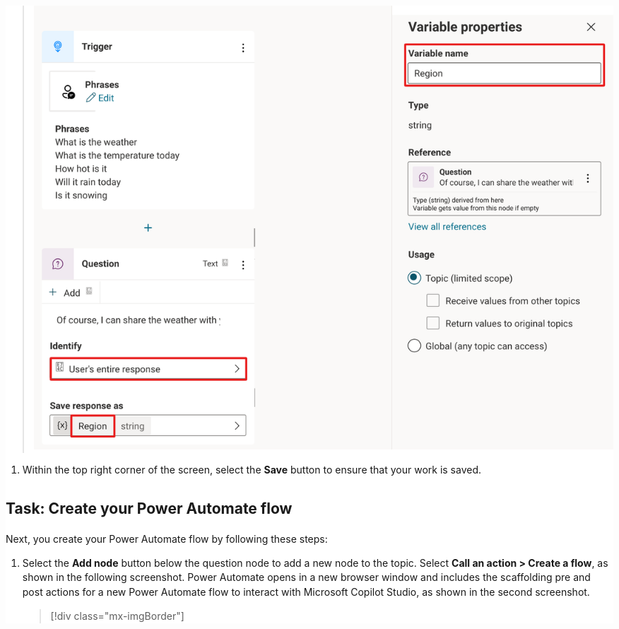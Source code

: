    > [![Screenshot of adding the identify value and changing the variable name.](../media/weather.svg)](../media/weather.svg#lightbox)

1. Within the top right corner of the screen, select the **Save** button to ensure that your work is saved.

## Task: Create your Power Automate flow

Next, you create your Power Automate flow by following these steps:

1. Select the **Add node** button below the question node to add a new node to the topic. Select **Call an action > Create a flow**, as shown in the following screenshot. Power Automate opens in a new browser window and includes the scaffolding pre and post actions for a new Power Automate flow to interact with Microsoft Copilot Studio, as shown in the second screenshot.

   > [!div class="mx-imgBorder"]